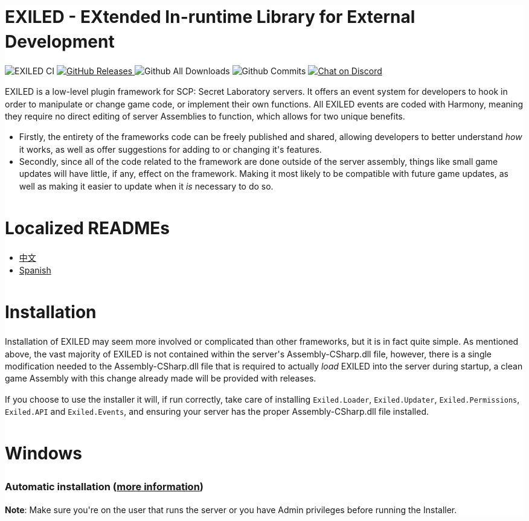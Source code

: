 # EXILED - EXtended In-runtime Library for External Development

![EXILED CI](https://github.com/galaxy119/EXILED/workflows/EXILED%20CI/badge.svg?branch=2.0.0)
<a href="https://github.com/Exiled-Team/EXILED/releases">
  <img src="https://img.shields.io/github/release/Exiled-Team/EXILED/all.svg?style=flat" alt="GitHub Releases">
</a>
![Github All Downloads](https://img.shields.io/github/downloads/galaxy119/EXILED/total.svg?style=flat)
![Github Commits](https://img.shields.io/github/commit-activity/w/Exiled-Team/EXILED/dev)
<a href="https://discord.gg/PyUkWTg">
  <img src="https://img.shields.io/discord/656673194693885975?logo=discord" alt="Chat on Discord">
</a>


EXILED is a low-level plugin framework for SCP: Secret Laboratory servers. It offers an event system for developers to hook in order to manipulate or change game code, or implement their own functions.
All EXILED events are coded with Harmony, meaning they require no direct editing of server Assemblies to function, which allows for two unique benefits.

 - Firstly, the entirety of the frameworks code can be freely published and shared, allowing developers to better understand *how* it works, as well as offer suggestions for adding to or changing it's features.
 - Secondly, since all of the code related to the framework are done outside of the server assembly, things like small game updates will have little, if any, effect on the framework. Making it most likely to be compatible with future game updates, as well as making it easier to update when it *is* necessary to do so.

# Localized READMEs
- [中文](https://github.com/Exiled-Team/EXILED/blob/master/Localization/README-中文.md)
- [Spanish](https://github.com/Exiled-Team/EXILED/blob/master/Localization/README-ES.md)

# Installation
Installation of EXILED may seem more involved or complicated than other frameworks, but it is in fact quite simple.
As mentioned above, the vast majority of EXILED is not contained within the server's Assembly-CSharp.dll file, however, there is a single modification needed to the Assembly-CSharp.dll file that is required to actually *load* EXILED into the server during startup, a clean game Assembly with this change already made will be provided with releases.

If you choose to use the installer it will, if run correctly, take care of installing `Exiled.Loader`, `Exiled.Updater`, `Exiled.Permissions`, `Exiled.API` and `Exiled.Events`, and ensuring your server has the proper Assembly-CSharp.dll file installed.

# Windows
### Automatic installation ([more information](https://github.com/galaxy119/EXILED/blob/master/Exiled.Installer/README.md))
**Note**: Make sure you're on the user that runs the server or you have Admin privileges before running the Installer.
